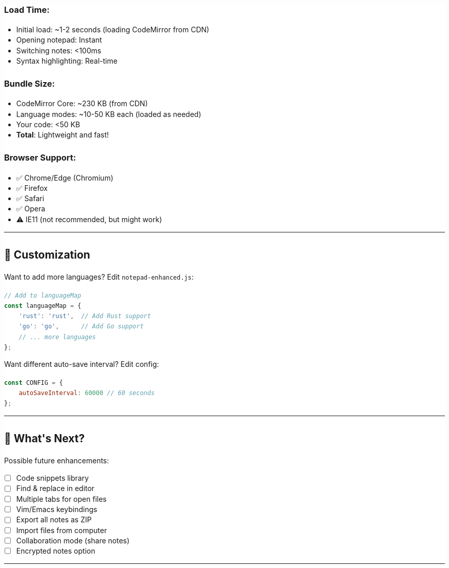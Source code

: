 ### Load Time:
- Initial load: ~1-2 seconds (loading CodeMirror from CDN)
- Opening notepad: Instant
- Switching notes: <100ms
- Syntax highlighting: Real-time

### Bundle Size:
- CodeMirror Core: ~230 KB (from CDN)
- Language modes: ~10-50 KB each (loaded as needed)
- Your code: <50 KB
- **Total**: Lightweight and fast!

### Browser Support:
- ✅ Chrome/Edge (Chromium)
- ✅ Firefox
- ✅ Safari
- ✅ Opera
- ⚠️ IE11 (not recommended, but might work)

---

## 🎨 **Customization**

Want to add more languages? Edit `notepad-enhanced.js`:

```javascript
// Add to languageMap
const languageMap = {
    'rust': 'rust',  // Add Rust support
    'go': 'go',      // Add Go support
    // ... more languages
};
```

Want different auto-save interval? Edit config:
```javascript
const CONFIG = {
    autoSaveInterval: 60000 // 60 seconds
};
```

---

## 🚀 **What's Next?**

Possible future enhancements:
- [ ] Code snippets library
- [ ] Find & replace in editor
- [ ] Multiple tabs for open files
- [ ] Vim/Emacs keybindings
- [ ] Export all notes as ZIP
- [ ] Import files from computer
- [ ] Collaboration mode (share notes)
- [ ] Encrypted notes option

---